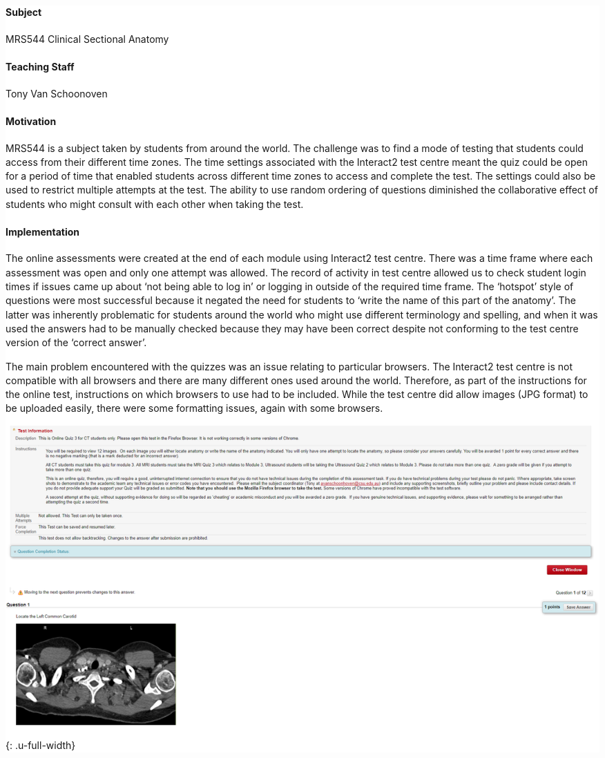 </div>
</div>

<div class="practice-item">
<div class="practice-content" markdown="1">

#### Subject
MRS544 Clinical Sectional Anatomy

#### Teaching Staff
Tony Van Schoonoven

#### Motivation
MRS544 is a subject taken by students from around the world. The challenge was to find a mode of testing that students could access from their different time zones. The time settings associated with the Interact2 test centre meant the quiz could be open for a period of time that enabled students across different time zones to access and complete the test. The settings could also be used to restrict multiple attempts at the test. The ability to use random ordering of questions diminished the collaborative effect of students who might consult with each other when taking the test.

#### Implementation
The online assessments were created at the end of each module using Interact2 test centre. There was a time frame where each assessment was open and only one attempt was allowed. The record of activity in test centre allowed us to check student login times if issues came up about ‘not being able to log in’ or logging in outside of the required time frame. The ‘hotspot’ style of questions were most successful because it negated the need for students to ‘write the name of this part of the anatomy’. The latter was inherently problematic for students around the world who might use different terminology and spelling, and when it was used the answers had to be manually checked because they may have been correct despite not conforming to the test centre version of the ‘correct answer’.

The main problem encountered with the quizzes was an issue relating to particular browsers. The Interact2 test centre is not compatible with all browsers and there are many different ones used around the world. Therefore, as part of the instructions for the online test, instructions on which browsers to use had to be included. While the test centre did allow images (JPG format) to be uploaded easily, there were some formatting issues, again with some browsers.

![Screenshot of Test Example](../images/practices/Computer-Based-Exams-MRS544.png){: .u-full-width}
